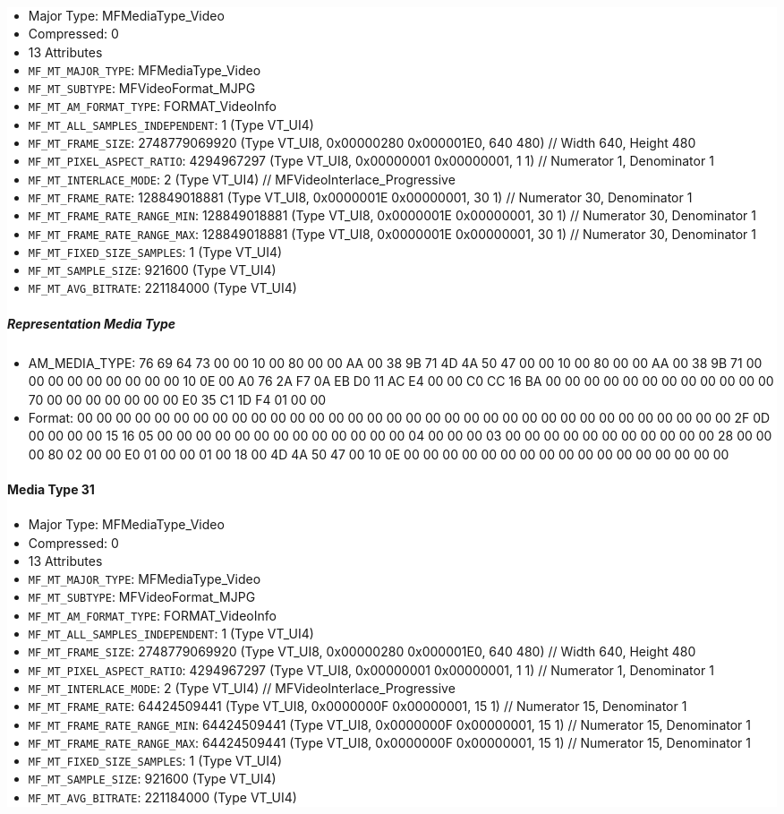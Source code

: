  * Major Type: MFMediaType_Video
 * Compressed: 0
 * 13 Attributes
  * `MF_MT_MAJOR_TYPE`: MFMediaType_Video
  * `MF_MT_SUBTYPE`: MFVideoFormat_MJPG
  * `MF_MT_AM_FORMAT_TYPE`: FORMAT_VideoInfo
  * `MF_MT_ALL_SAMPLES_INDEPENDENT`: 1 (Type VT_UI4)
  * `MF_MT_FRAME_SIZE`: 2748779069920 (Type VT_UI8, 0x00000280 0x000001E0, 640 480) // Width 640, Height 480
  * `MF_MT_PIXEL_ASPECT_RATIO`: 4294967297 (Type VT_UI8, 0x00000001 0x00000001, 1 1) // Numerator 1, Denominator 1
  * `MF_MT_INTERLACE_MODE`: 2 (Type VT_UI4) // MFVideoInterlace_Progressive
  * `MF_MT_FRAME_RATE`: 128849018881 (Type VT_UI8, 0x0000001E 0x00000001, 30 1) // Numerator 30, Denominator 1
  * `MF_MT_FRAME_RATE_RANGE_MIN`: 128849018881 (Type VT_UI8, 0x0000001E 0x00000001, 30 1) // Numerator 30, Denominator 1
  * `MF_MT_FRAME_RATE_RANGE_MAX`: 128849018881 (Type VT_UI8, 0x0000001E 0x00000001, 30 1) // Numerator 30, Denominator 1
  * `MF_MT_FIXED_SIZE_SAMPLES`: 1 (Type VT_UI4)
  * `MF_MT_SAMPLE_SIZE`: 921600 (Type VT_UI4)
  * `MF_MT_AVG_BITRATE`: 221184000 (Type VT_UI4)

##### Representation Media Type

 * AM_MEDIA_TYPE: 76 69 64 73 00 00 10 00 80 00 00 AA 00 38 9B 71 4D 4A 50 47 00 00 10 00 80 00 00 AA 00 38 9B 71 00 00 00 00 00 00 00 00 00 10 0E 00 A0 76 2A F7 0A EB D0 11 AC E4 00 00 C0 CC 16 BA 00 00 00 00 00 00 00 00 00 00 00 00 70 00 00 00 00 00 00 00 E0 35 C1 1D F4 01 00 00
 * Format: 00 00 00 00 00 00 00 00 00 00 00 00 00 00 00 00 00 00 00 00 00 00 00 00 00 00 00 00 00 00 00 00 00 00 2F 0D 00 00 00 00 15 16 05 00 00 00 00 00 00 00 00 00 00 00 00 00 04 00 00 00 03 00 00 00 00 00 00 00 00 00 00 00 28 00 00 00 80 02 00 00 E0 01 00 00 01 00 18 00 4D 4A 50 47 00 10 0E 00 00 00 00 00 00 00 00 00 00 00 00 00 00 00 00 00

#### Media Type 31

 * Major Type: MFMediaType_Video
 * Compressed: 0
 * 13 Attributes
  * `MF_MT_MAJOR_TYPE`: MFMediaType_Video
  * `MF_MT_SUBTYPE`: MFVideoFormat_MJPG
  * `MF_MT_AM_FORMAT_TYPE`: FORMAT_VideoInfo
  * `MF_MT_ALL_SAMPLES_INDEPENDENT`: 1 (Type VT_UI4)
  * `MF_MT_FRAME_SIZE`: 2748779069920 (Type VT_UI8, 0x00000280 0x000001E0, 640 480) // Width 640, Height 480
  * `MF_MT_PIXEL_ASPECT_RATIO`: 4294967297 (Type VT_UI8, 0x00000001 0x00000001, 1 1) // Numerator 1, Denominator 1
  * `MF_MT_INTERLACE_MODE`: 2 (Type VT_UI4) // MFVideoInterlace_Progressive
  * `MF_MT_FRAME_RATE`: 64424509441 (Type VT_UI8, 0x0000000F 0x00000001, 15 1) // Numerator 15, Denominator 1
  * `MF_MT_FRAME_RATE_RANGE_MIN`: 64424509441 (Type VT_UI8, 0x0000000F 0x00000001, 15 1) // Numerator 15, Denominator 1
  * `MF_MT_FRAME_RATE_RANGE_MAX`: 64424509441 (Type VT_UI8, 0x0000000F 0x00000001, 15 1) // Numerator 15, Denominator 1
  * `MF_MT_FIXED_SIZE_SAMPLES`: 1 (Type VT_UI4)
  * `MF_MT_SAMPLE_SIZE`: 921600 (Type VT_UI4)
  * `MF_MT_AVG_BITRATE`: 221184000 (Type VT_UI4)
